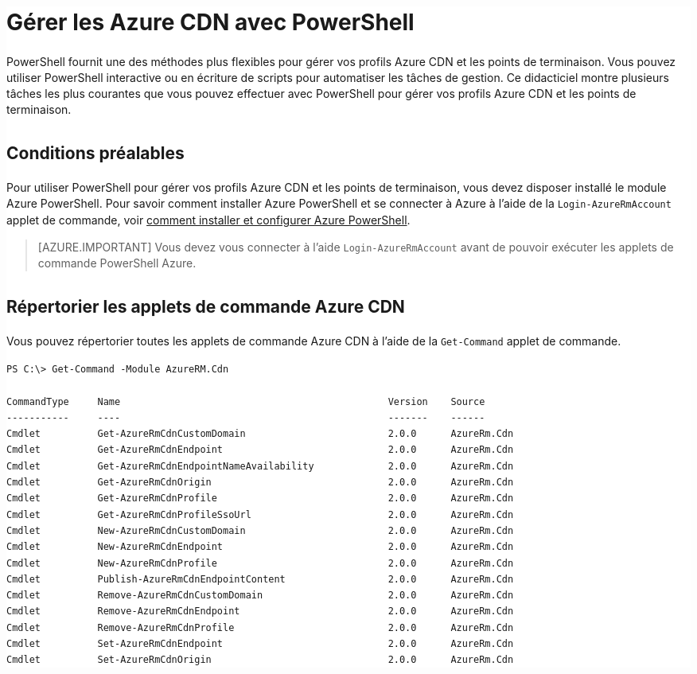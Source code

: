 <properties
    pageTitle="Gérer les Azure CDN avec PowerShell | Microsoft Azure"
    description="Découvrez comment utiliser les applets de commande PowerShell Azure pour gérer Azure CDN."
    services="cdn"
    documentationCenter=""
    authors="camsoper"
    manager="erikre"
    editor=""/>

<tags
    ms.service="cdn"
    ms.workload="tbd"
    ms.tgt_pltfrm="na"
    ms.devlang="na"
    ms.topic="article"
    ms.date="08/17/2016"
    ms.author="casoper"/>


# <a name="manage-azure-cdn-with-powershell"></a>Gérer les Azure CDN avec PowerShell

PowerShell fournit une des méthodes plus flexibles pour gérer vos profils Azure CDN et les points de terminaison.  Vous pouvez utiliser PowerShell interactive ou en écriture de scripts pour automatiser les tâches de gestion.  Ce didacticiel montre plusieurs tâches les plus courantes que vous pouvez effectuer avec PowerShell pour gérer vos profils Azure CDN et les points de terminaison.

## <a name="prerequisites"></a>Conditions préalables

Pour utiliser PowerShell pour gérer vos profils Azure CDN et les points de terminaison, vous devez disposer installé le module Azure PowerShell.  Pour savoir comment installer Azure PowerShell et se connecter à Azure à l’aide de la `Login-AzureRmAccount` applet de commande, voir [comment installer et configurer Azure PowerShell](../powershell-install-configure.md).

>[AZURE.IMPORTANT] Vous devez vous connecter à l’aide `Login-AzureRmAccount` avant de pouvoir exécuter les applets de commande PowerShell Azure.

## <a name="listing-the-azure-cdn-cmdlets"></a>Répertorier les applets de commande Azure CDN

Vous pouvez répertorier toutes les applets de commande Azure CDN à l’aide de la `Get-Command` applet de commande.

```text
PS C:\> Get-Command -Module AzureRM.Cdn

CommandType     Name                                               Version    Source
-----------     ----                                               -------    ------
Cmdlet          Get-AzureRmCdnCustomDomain                         2.0.0      AzureRm.Cdn
Cmdlet          Get-AzureRmCdnEndpoint                             2.0.0      AzureRm.Cdn
Cmdlet          Get-AzureRmCdnEndpointNameAvailability             2.0.0      AzureRm.Cdn
Cmdlet          Get-AzureRmCdnOrigin                               2.0.0      AzureRm.Cdn
Cmdlet          Get-AzureRmCdnProfile                              2.0.0      AzureRm.Cdn
Cmdlet          Get-AzureRmCdnProfileSsoUrl                        2.0.0      AzureRm.Cdn
Cmdlet          New-AzureRmCdnCustomDomain                         2.0.0      AzureRm.Cdn
Cmdlet          New-AzureRmCdnEndpoint                             2.0.0      AzureRm.Cdn
Cmdlet          New-AzureRmCdnProfile                              2.0.0      AzureRm.Cdn
Cmdlet          Publish-AzureRmCdnEndpointContent                  2.0.0      AzureRm.Cdn
Cmdlet          Remove-AzureRmCdnCustomDomain                      2.0.0      AzureRm.Cdn
Cmdlet          Remove-AzureRmCdnEndpoint                          2.0.0      AzureRm.Cdn
Cmdlet          Remove-AzureRmCdnProfile                           2.0.0      AzureRm.Cdn
Cmdlet          Set-AzureRmCdnEndpoint                             2.0.0      AzureRm.Cdn
Cmdlet          Set-AzureRmCdnOrigin                               2.0.0      AzureRm.Cdn
```